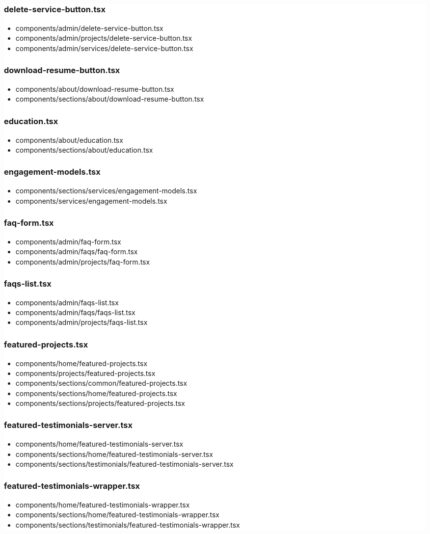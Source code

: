### delete-service-button.tsx

- components/admin/delete-service-button.tsx
- components/admin/projects/delete-service-button.tsx
- components/admin/services/delete-service-button.tsx

### download-resume-button.tsx

- components/about/download-resume-button.tsx
- components/sections/about/download-resume-button.tsx

### education.tsx

- components/about/education.tsx
- components/sections/about/education.tsx

### engagement-models.tsx

- components/sections/services/engagement-models.tsx
- components/services/engagement-models.tsx

### faq-form.tsx

- components/admin/faq-form.tsx
- components/admin/faqs/faq-form.tsx
- components/admin/projects/faq-form.tsx

### faqs-list.tsx

- components/admin/faqs-list.tsx
- components/admin/faqs/faqs-list.tsx
- components/admin/projects/faqs-list.tsx

### featured-projects.tsx

- components/home/featured-projects.tsx
- components/projects/featured-projects.tsx
- components/sections/common/featured-projects.tsx
- components/sections/home/featured-projects.tsx
- components/sections/projects/featured-projects.tsx

### featured-testimonials-server.tsx

- components/home/featured-testimonials-server.tsx
- components/sections/home/featured-testimonials-server.tsx
- components/sections/testimonials/featured-testimonials-server.tsx

### featured-testimonials-wrapper.tsx

- components/home/featured-testimonials-wrapper.tsx
- components/sections/home/featured-testimonials-wrapper.tsx
- components/sections/testimonials/featured-testimonials-wrapper.tsx

